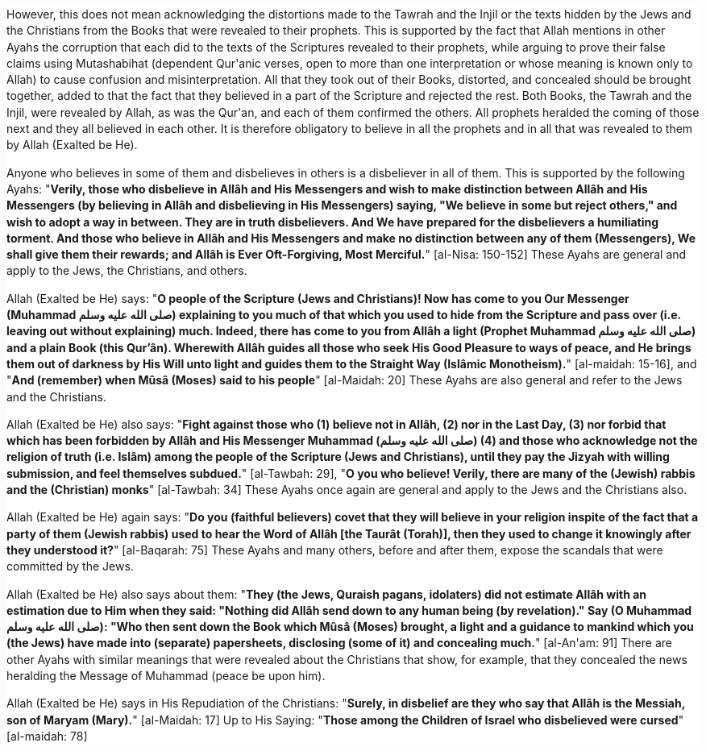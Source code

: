 However, this does not mean acknowledging the distortions made to the Tawrah and the Injil or the texts hidden by the Jews and the Christians from the Books that were revealed to their prophets. This is supported by the fact that Allah mentions in other Ayahs the corruption that each did to the texts of the Scriptures revealed to their prophets, while arguing to prove their false claims using Mutashabihat (dependent Qur'anic verses, open to more than one interpretation or whose meaning is known only to Allah) to cause confusion and misinterpretation. All that they took out of their Books, distorted, and concealed should be brought together, added to that the fact that they believed in a part of the Scripture and rejected the rest. Both Books, the Tawrah and the Injil, were revealed by Allah, as was the Qur'an, and each of them confirmed the others. All prophets heralded the coming of those next and they all believed in each other. It is therefore obligatory to believe in all the prophets and in all that was revealed to them by Allah (Exalted be He).

Anyone who believes in some of them and disbelieves in others is a disbeliever in all of them. This is supported by the following Ayahs: "**Verily, those who disbelieve in Allâh and His Messengers and wish to make distinction between Allâh and His Messengers (by believing in Allâh and disbelieving in His Messengers) saying, "We believe in some but reject others," and wish to adopt a way in between. They are in truth disbelievers. And We have prepared for the disbelievers a humiliating torment. And those who believe in Allâh and His Messengers and make no distinction between any of them (Messengers), We shall give them their rewards; and Allâh is Ever Oft-Forgiving, Most Merciful.**" [al-Nisa: 150-152] These Ayahs are general and apply to the Jews, the Christians, and others.

Allah (Exalted be He) says: "**O people of the Scripture (Jews and Christians)! Now has come to you Our Messenger (Muhammad صلى الله عليه وسلم) explaining to you much of that which you used to hide from the Scripture and pass over (i.e. leaving out without explaining) much. Indeed, there has come to you from Allâh a light (Prophet Muhammad صلى الله عليه وسلم) and a plain Book (this Qur’ân). Wherewith Allâh guides all those who seek His Good Pleasure to ways of peace, and He brings them out of darkness by His Will unto light and guides them to the Straight Way (Islâmic Monotheism).**" [al-maidah: 15-16], and "**And (remember) when Mûsâ (Moses) said to his people**" [al-Maidah: 20] These Ayahs are also general and refer to the Jews and the Christians. 

Allah (Exalted be He) also says: "**Fight against those who (1) believe not in Allâh, (2) nor in the Last Day, (3) nor forbid that which has been forbidden by Allâh and His Messenger Muhammad (صلى الله عليه وسلم) (4) and those who acknowledge not the religion of truth (i.e. Islâm) among the people of the Scripture (Jews and Christians), until they pay the Jizyah with willing submission, and feel themselves subdued.**" [al-Tawbah: 29], "**O you who believe! Verily, there are many of the (Jewish) rabbis and the (Christian) monks**" [al-Tawbah: 34] These Ayahs once again are general and apply to the Jews and the Christians also.

Allah (Exalted be He) again says: "**Do you (faithful believers) covet that they will believe in your religion inspite of the fact that a party of them (Jewish rabbis) used to hear the Word of Allâh [the Taurât (Torah)], then they used to change it knowingly after they understood it?**" [al-Baqarah: 75] These Ayahs and many others, before and after them, expose the scandals that were committed by the Jews.

Allah (Exalted be He) also says about them: "**They (the Jews, Quraish pagans, idolaters) did not estimate Allâh with an estimation due to Him when they said: "Nothing did Allâh send down to any human being (by revelation)." Say (O Muhammad صلى الله عليه وسلم): "Who then sent down the Book which Mûsâ (Moses) brought, a light and a guidance to mankind which you (the Jews) have made into (separate) papersheets, disclosing (some of it) and concealing much.**" [al-An'am: 91] There are other Ayahs with similar meanings that were revealed about the Christians that show, for example, that they concealed the news heralding the Message of Muhammad (peace be upon him). 

Allah (Exalted be He) says in His Repudiation of the Christians: "**Surely, in disbelief are they who say that Allâh is the Messiah, son of Maryam (Mary).**" [al-Maidah: 17] Up to His Saying: "**Those among the Children of Israel who disbelieved were cursed**" [al-maidah: 78]
